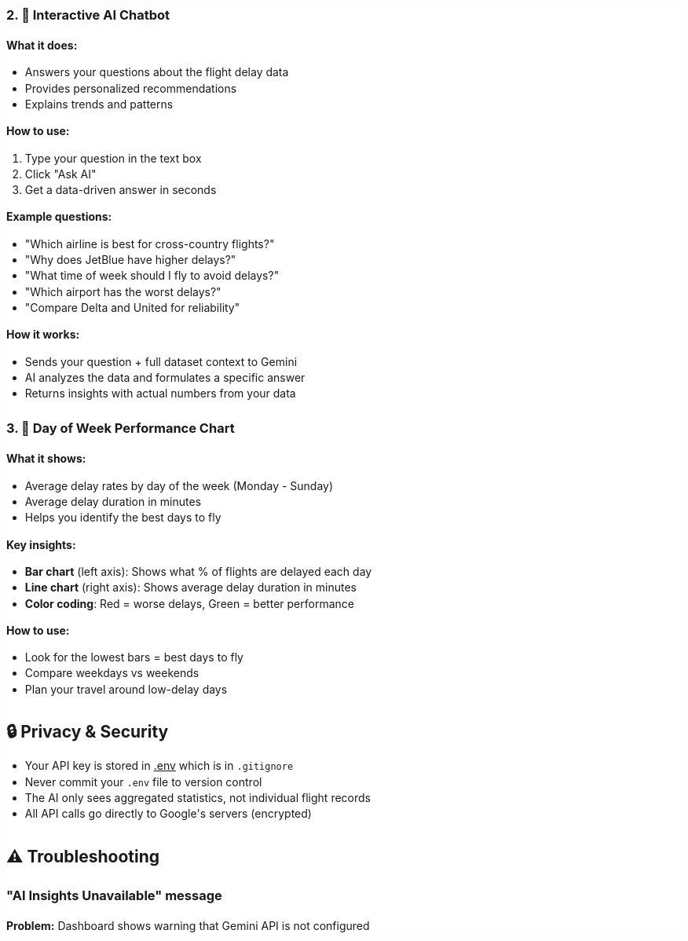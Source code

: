 ### 2. 💬 Interactive AI Chatbot

**What it does:**
- Answers your questions about the flight delay data
- Provides personalized recommendations
- Explains trends and patterns

**How to use:**
1. Type your question in the text box
2. Click "Ask AI"
3. Get a data-driven answer in seconds

**Example questions:**
- "Which airline is best for cross-country flights?"
- "Why does JetBlue have higher delays?"
- "What time of week should I fly to avoid delays?"
- "Which airport has the worst delays?"
- "Compare Delta and United for reliability"

**How it works:**
- Sends your question + full dataset context to Gemini
- AI analyzes the data and formulates a specific answer
- Returns insights with actual numbers from your data

### 3. 📅 Day of Week Performance Chart

**What it shows:**
- Average delay rates by day of the week (Monday - Sunday)
- Average delay duration in minutes
- Helps you identify the best days to fly

**Key insights:**
- **Bar chart** (left axis): Shows what % of flights are delayed each day
- **Line chart** (right axis): Shows average delay duration in minutes
- **Color coding**: Red = worse delays, Green = better performance

**How to use:**
- Look for the lowest bars = best days to fly
- Compare weekdays vs weekends
- Plan your travel around low-delay days

## 🔒 Privacy & Security

- Your API key is stored in [.env](.env) which is in `.gitignore`
- Never commit your `.env` file to version control
- The AI only sees aggregated statistics, not individual flight records
- All API calls go directly to Google's servers (encrypted)

## ⚠️ Troubleshooting

### "AI Insights Unavailable" message

**Problem:** Dashboard shows warning that Gemini API is not configured
